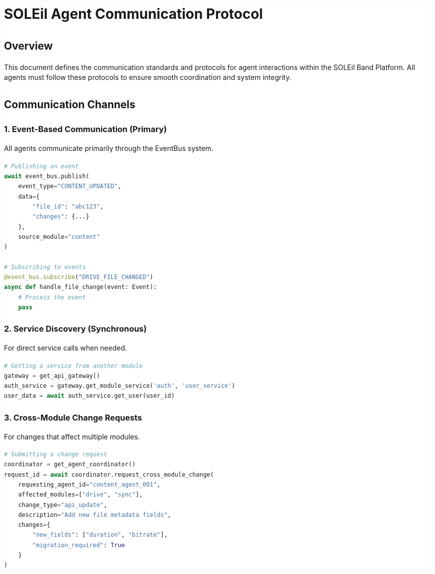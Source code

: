 # SOLEil Agent Communication Protocol

## Overview
This document defines the communication standards and protocols for agent interactions within the SOLEil Band Platform. All agents must follow these protocols to ensure smooth coordination and system integrity.

## Communication Channels

### 1. Event-Based Communication (Primary)
All agents communicate primarily through the EventBus system.

```python
# Publishing an event
await event_bus.publish(
    event_type="CONTENT_UPDATED",
    data={
        "file_id": "abc123",
        "changes": {...}
    },
    source_module="content"
)

# Subscribing to events
@event_bus.subscribe("DRIVE_FILE_CHANGED")
async def handle_file_change(event: Event):
    # Process the event
    pass
```

### 2. Service Discovery (Synchronous)
For direct service calls when needed.

```python
# Getting a service from another module
gateway = get_api_gateway()
auth_service = gateway.get_module_service('auth', 'user_service')
user_data = await auth_service.get_user(user_id)
```

### 3. Cross-Module Change Requests
For changes that affect multiple modules.

```python
# Submitting a change request
coordinator = get_agent_coordinator()
request_id = await coordinator.request_cross_module_change(
    requesting_agent_id="content_agent_001",
    affected_modules=["drive", "sync"],
    change_type="api_update",
    description="Add new file metadata fields",
    changes={
        "new_fields": ["duration", "bitrate"],
        "migration_required": True
    }
)
```
